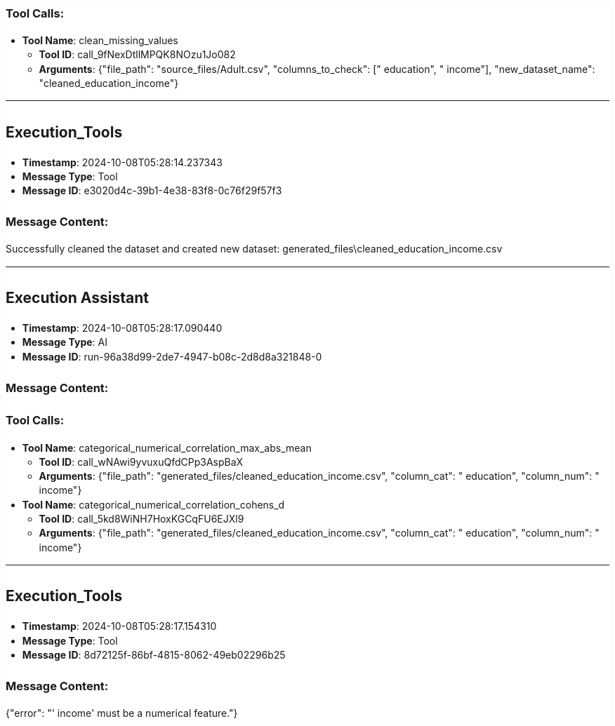 ### Tool Calls:
- **Tool Name**: clean_missing_values
  - **Tool ID**: call_9fNexDtllMPQK8NOzu1Jo082
  - **Arguments**: {"file_path": "source_files/Adult.csv", "columns_to_check": [" education", " income"], "new_dataset_name": "cleaned_education_income"}

---

## Execution_Tools
- **Timestamp**: 2024-10-08T05:28:14.237343
- **Message Type**: Tool
- **Message ID**: e3020d4c-39b1-4e38-83f8-0c76f29f57f3

### Message Content:

Successfully cleaned the dataset and created new dataset: generated_files\cleaned_education_income.csv


---

## Execution Assistant
- **Timestamp**: 2024-10-08T05:28:17.090440
- **Message Type**: AI
- **Message ID**: run-96a38d99-2de7-4947-b08c-2d8d8a321848-0

### Message Content:



### Tool Calls:
- **Tool Name**: categorical_numerical_correlation_max_abs_mean
  - **Tool ID**: call_wNAwi9yvuxuQfdCPp3AspBaX
  - **Arguments**: {"file_path": "generated_files/cleaned_education_income.csv", "column_cat": " education", "column_num": " income"}
- **Tool Name**: categorical_numerical_correlation_cohens_d
  - **Tool ID**: call_5kd8WiNH7HoxKGCqFU6EJXl9
  - **Arguments**: {"file_path": "generated_files/cleaned_education_income.csv", "column_cat": " education", "column_num": " income"}

---

## Execution_Tools
- **Timestamp**: 2024-10-08T05:28:17.154310
- **Message Type**: Tool
- **Message ID**: 8d72125f-86bf-4815-8062-49eb02296b25

### Message Content:

{"error": "' income' must be a numerical feature."}
